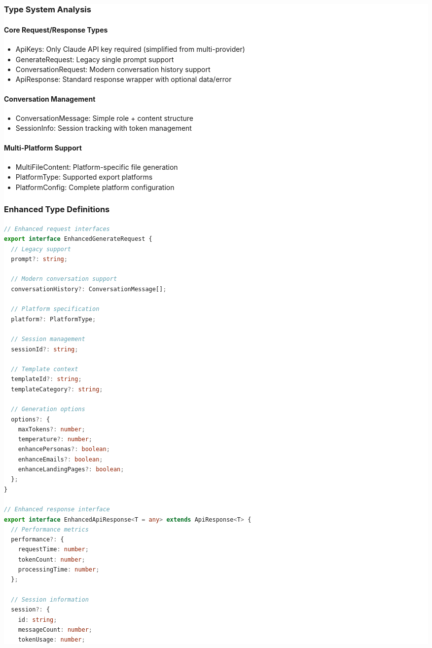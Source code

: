 ```typescript
```

### Type System Analysis
#### Core Request/Response Types
- ApiKeys: Only Claude API key required (simplified from multi-provider)
- GenerateRequest: Legacy single prompt support
- ConversationRequest: Modern conversation history support
- ApiResponse: Standard response wrapper with optional data/error

#### Conversation Management
- ConversationMessage: Simple role + content structure
- SessionInfo: Session tracking with token management

#### Multi-Platform Support
- MultiFileContent: Platform-specific file generation
- PlatformType: Supported export platforms
- PlatformConfig: Complete platform configuration

### Enhanced Type Definitions
```typescript
// Enhanced request interfaces
export interface EnhancedGenerateRequest {
  // Legacy support
  prompt?: string;
  
  // Modern conversation support
  conversationHistory?: ConversationMessage[];
  
  // Platform specification
  platform?: PlatformType;
  
  // Session management
  sessionId?: string;
  
  // Template context
  templateId?: string;
  templateCategory?: string;
  
  // Generation options
  options?: {
    maxTokens?: number;
    temperature?: number;
    enhancePersonas?: boolean;
    enhanceEmails?: boolean;
    enhanceLandingPages?: boolean;
  };
}

// Enhanced response interface
export interface EnhancedApiResponse<T = any> extends ApiResponse<T> {
  // Performance metrics
  performance?: {
    requestTime: number;
    tokenCount: number;
    processingTime: number;
  };
  
  // Session information
  session?: {
    id: string;
    messageCount: number;
    tokenUsage: number;
```